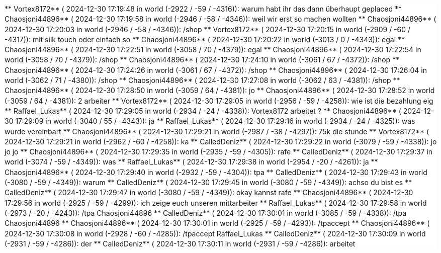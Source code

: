 ** Vortex8172** ( 2024-12-30  17:19:48 in  world (-2922 / -59 / -4316)): warum habt ihr das dann überhaupt geplaced
** Chaosjoni44896** ( 2024-12-30  17:19:58 in  world (-2946 / -58 / -4346)): weil wir erst so machen wollten
** Chaosjoni44896** ( 2024-12-30  17:20:03 in  world (-2946 / -58 / -4346)): /shop
** Vortex8172** ( 2024-12-30  17:20:15 in  world (-2909 / -60 / -4317)): mit silk touch oder einfach so
** Chaosjoni44896** ( 2024-12-30  17:20:22 in  world (-3013 / 0 / -4343)): egal
** Chaosjoni44896** ( 2024-12-30  17:22:51 in  world (-3058 / 70 / -4379)): egal
** Chaosjoni44896** ( 2024-12-30  17:22:54 in  world (-3058 / 70 / -4379)): /shop
** Chaosjoni44896** ( 2024-12-30  17:24:10 in  world (-3061 / 67 / -4372)): /shop
** Chaosjoni44896** ( 2024-12-30  17:24:26 in  world (-3061 / 67 / -4372)): /shop
** Chaosjoni44896** ( 2024-12-30  17:26:04 in  world (-3062 / 71 / -4380)): /shop
** Chaosjoni44896** ( 2024-12-30  17:27:08 in  world (-3062 / 63 / -4381)): /shop
** Chaosjoni44896** ( 2024-12-30  17:28:50 in  world (-3059 / 64 / -4381)): jo
** Chaosjoni44896** ( 2024-12-30  17:28:52 in  world (-3059 / 64 / -4381)): 2 arbeiter
** Vortex8172** ( 2024-12-30  17:29:05 in  world (-2956 / -59 / -4258)): wie ist die bezahlung eig
** Raffael_Lukas** ( 2024-12-30  17:29:05 in  world (-2934 / -24 / -4338)): Vortex8172 arbeitet ?
** Chaosjoni44896** ( 2024-12-30  17:29:09 in  world (-3040 / 55 / -4343)): ja
** Raffael_Lukas** ( 2024-12-30  17:29:16 in  world (-2934 / -24 / -4325)): was wurde vereinbart
** Chaosjoni44896** ( 2024-12-30  17:29:21 in  world (-2987 / -38 / -4297)): 75k die stunde
** Vortex8172** ( 2024-12-30  17:29:21 in  world (-2962 / -60 / -4258)): ka
** CalledDeniz** ( 2024-12-30  17:29:22 in  world (-3079 / -59 / -4338)): jo jo jo
** Chaosjoni44896** ( 2024-12-30  17:29:35 in  world (-2935 / -59 / -4305)): rafe
** CalledDeniz** ( 2024-12-30  17:29:37 in  world (-3074 / -59 / -4349)): was
** Raffael_Lukas** ( 2024-12-30  17:29:38 in  world (-2954 / -20 / -4261)): ja
** Chaosjoni44896** ( 2024-12-30  17:29:40 in  world (-2932 / -59 / -4304)): tpa
** CalledDeniz** ( 2024-12-30  17:29:43 in  world (-3080 / -59 / -4349)): warum
** CalledDeniz** ( 2024-12-30  17:29:45 in  world (-3080 / -59 / -4349)): achso du bist es
** CalledDeniz** ( 2024-12-30  17:29:47 in  world (-3080 / -59 / -4349)): okay kannst rafe
** Chaosjoni44896** ( 2024-12-30  17:29:56 in  world (-2925 / -59 / -4299)): ich zeige euch unseren mittarbeiter
** Raffael_Lukas** ( 2024-12-30  17:29:58 in  world (-2973 / -20 / -4243)): /tpa Chaosjoni44896
** CalledDeniz** ( 2024-12-30  17:30:01 in  world (-3085 / -59 / -4338)): /tpa Chaosjoni44896
** Chaosjoni44896** ( 2024-12-30  17:30:01 in  world (-2925 / -59 / -4293)): /tpaccept
** Chaosjoni44896** ( 2024-12-30  17:30:08 in  world (-2928 / -60 / -4285)): /tpaccept Raffael_Lukas
** CalledDeniz** ( 2024-12-30  17:30:09 in  world (-2931 / -59 / -4286)): der
** CalledDeniz** ( 2024-12-30  17:30:11 in  world (-2931 / -59 / -4286)): arbeitet
